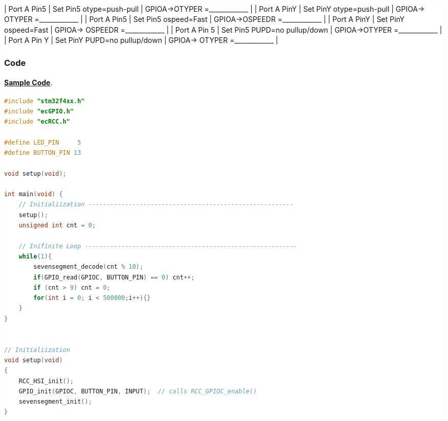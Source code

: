 | Port A Pin5               | Set  Pin5 otype=push-pull     | GPIOA->OTYPER =____________   |
| Port A PinY               | Set  PinY otype=push-pull     | GPIOA-> OTYPER =____________  |
| Port A Pin5               | Set  Pin5 ospeed=Fast         | GPIOA->OSPEEDR =____________  |
| Port A PinY               | Set  PinY ospeed=Fast         | GPIOA-> OSPEEDR =____________ |
| Port A Pin 5              | Set  Pin5 PUPD=no pullup/down | GPIOA->OTYPER =____________   |
| Port A Pin Y              | Set  PinY PUPD=no pullup/down | GPIOA-> OTYPER =____________  |



### Code



[**Sample Code**](https://ykkim.gitbook.io/ec/stm32-m4-programming/example-code#seven-segment).

```c++
#include "stm32f4xx.h"
#include "ecGPIO.h"
#include "ecRCC.h"

#define LED_PIN 	5
#define BUTTON_PIN 13

void setup(void);
	
int main(void) { 
	// Initialiization --------------------------------------------------------
	setup();
	unsigned int cnt = 0;
	
	// Inifinite Loop ----------------------------------------------------------
	while(1){
		sevensegment_decode(cnt % 10);
		if(GPIO_read(GPIOC, BUTTON_PIN) == 0) cnt++; 
		if (cnt > 9) cnt = 0;
		for(int i = 0; i < 500000;i++){}
	}
}


// Initialiization 
void setup(void)
{
	RCC_HSI_init();	
	GPIO_init(GPIOC, BUTTON_PIN, INPUT);  // calls RCC_GPIOC_enable()
	sevensegment_init();
}
```


